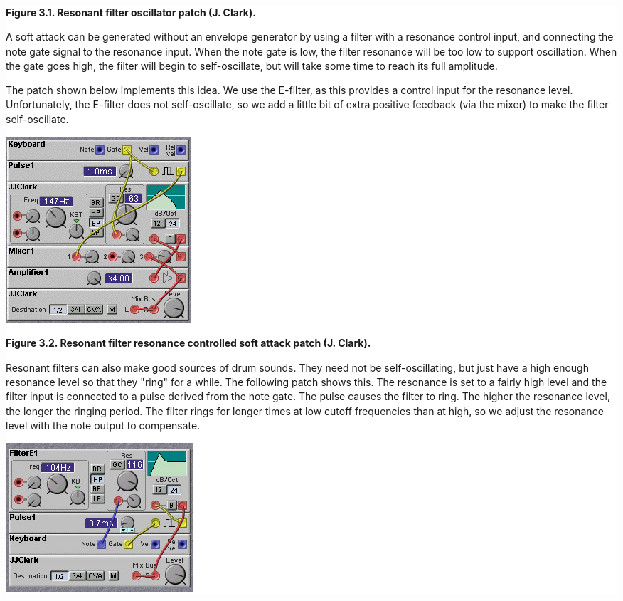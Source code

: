 **Figure 3.1. Resonant filter oscillator patch (J. Clark).**


A soft attack can be generated without an envelope generator by using a
filter with a resonance control input, and connecting the note gate
signal to the resonance input. When the note gate is low, the filter
resonance will be too low to support oscillation. When the gate goes
high, the filter will begin to self-oscillate, but will take some time
to reach its full amplitude.

The patch shown below implements this idea. We use the E-filter, as this
provides a control input for the resonance level. Unfortunately, the
E-filter does not self-oscillate, so we add a little bit of extra
positive feedback (via the mixer) to make the filter self-oscillate.

[![](./images/resonant_attack.gif)](./patches/resonant_attack.pch)

**Figure 3.2. Resonant filter resonance controlled soft attack patch (J.
Clark).**


Resonant filters can also make good sources of drum sounds. They need
not be self-oscillating, but just have a high enough resonance level so
that they "ring" for a while. The following patch shows this. The
resonance is set to a fairly high level and the filter input is
connected to a pulse derived from the note gate. The pulse causes the
filter to ring. The higher the resonance level, the longer the ringing
period. The filter rings for longer times at low cutoff frequencies than
at high, so we adjust the resonance level with the note output to
compensate.

[![](./images/filter_drum.jpg)](./patches/filter_drum.pch)
